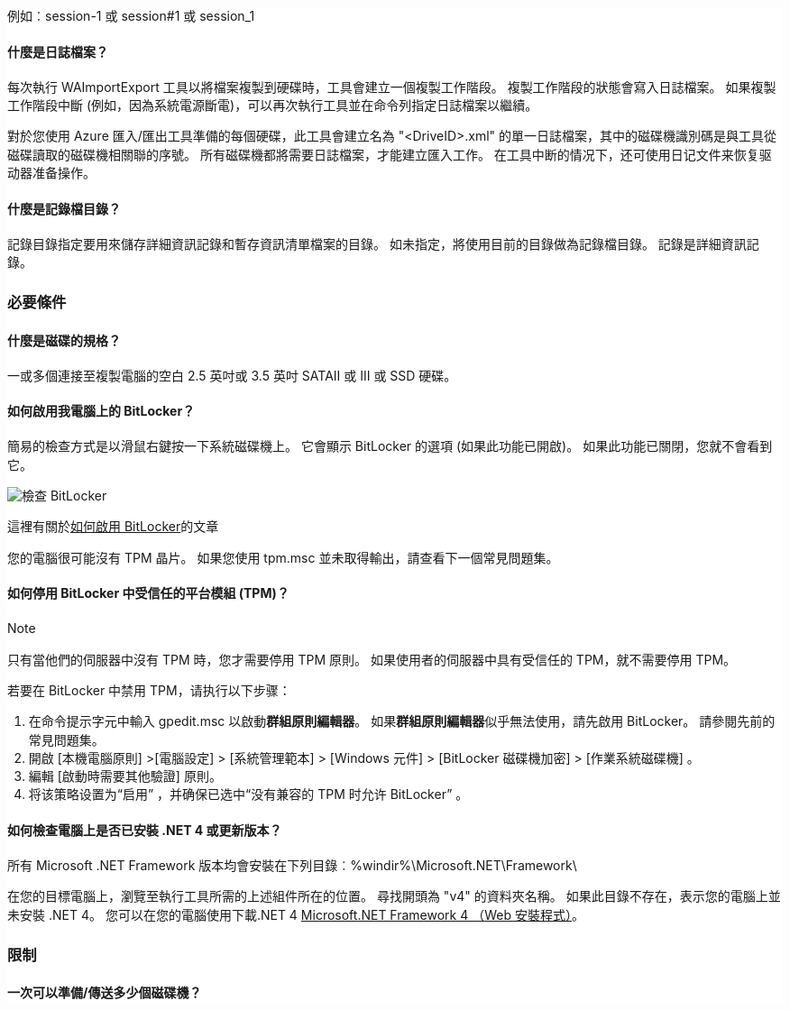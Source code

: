 例如︰session-1 或 session#1 或 session\_1

#### <a name="what-is-a-journal-file"></a>什麼是日誌檔案？

每次執行 WAImportExport 工具以將檔案複製到硬碟時，工具會建立一個複製工作階段。 複製工作階段的狀態會寫入日誌檔案。 如果複製工作階段中斷 (例如，因為系統電源斷電)，可以再次執行工具並在命令列指定日誌檔案以繼續。

對於您使用 Azure 匯入/匯出工具準備的每個硬碟，此工具會建立名為 "&lt;DriveID&gt;.xml" 的單一日誌檔案，其中的磁碟機識別碼是與工具從磁碟讀取的磁碟機相關聯的序號。 所有磁碟機都將需要日誌檔案，才能建立匯入工作。 在工具中断的情况下，还可使用日记文件来恢复驱动器准备操作。

#### <a name="what-is-a-log-directory"></a>什麼是記錄檔目錄？

記錄目錄指定要用來儲存詳細資訊記錄和暫存資訊清單檔案的目錄。 如未指定，將使用目前的目錄做為記錄檔目錄。 記錄是詳細資訊記錄。

### <a name="prerequisites"></a>必要條件

#### <a name="what-are-the-specifications-of-my-disk"></a>什麼是磁碟的規格？

一或多個連接至複製電腦的空白 2.5 英吋或 3.5 英吋 SATAII 或 III 或 SSD 硬碟。

#### <a name="how-can-i-enable-bitlocker-on-my-machine"></a>如何啟用我電腦上的 BitLocker？

簡易的檢查方式是以滑鼠右鍵按一下系統磁碟機上。 它會顯示 BitLocker 的選項 (如果此功能已開啟)。 如果此功能已關閉，您就不會看到它。

![檢查 BitLocker](./media/storage-import-export-tool-preparing-hard-drives-import/BitLocker.png)

這裡有關於[如何啟用 BitLocker](https://technet.microsoft.com/library/cc766295.aspx)的文章

您的電腦很可能沒有 TPM 晶片。 如果您使用 tpm.msc 並未取得輸出，請查看下一個常見問題集。

#### <a name="how-to-disable-trusted-platform-module-tpm-in-bitlocker"></a>如何停用 BitLocker 中受信任的平台模組 (TPM)？
> [!NOTE]
> 只有當他們的伺服器中沒有 TPM 時，您才需要停用 TPM 原則。 如果使用者的伺服器中具有受信任的 TPM，就不需要停用 TPM。 
> 

若要在 BitLocker 中禁用 TPM，请执行以下步骤：<br/>
1. 在命令提示字元中輸入 gpedit.msc 以啟動**群組原則編輯器**。 如果**群組原則編輯器**似乎無法使用，請先啟用 BitLocker。 請參閱先前的常見問題集。
2. 開啟 [本機電腦原則] &gt;[電腦設定] &gt; [系統管理範本] &gt; [Windows 元件] &gt; [BitLocker 磁碟機加密] &gt; [作業系統磁碟機]  。
3. 編輯 [啟動時需要其他驗證]  原則。
4. 将该策略设置为“启用”  ，并确保已选中“没有兼容的 TPM 时允许 BitLocker”  。

####  <a name="how-to-check-if-net-4-or-higher-version-is-installed-on-my-machine"></a>如何檢查電腦上是否已安裝 .NET 4 或更新版本？

所有 Microsoft .NET Framework 版本均會安裝在下列目錄︰%windir%\Microsoft.NET\Framework\

在您的目標電腦上，瀏覽至執行工具所需的上述組件所在的位置。 尋找開頭為 "v4" 的資料夾名稱。 如果此目錄不存在，表示您的電腦上並未安裝 .NET 4。 您可以在您的電腦使用下載.NET 4 [Microsoft.NET Framework 4 （Web 安裝程式）](https://www.microsoft.com/download/details.aspx?id=17851)。

### <a name="limits"></a>限制

#### <a name="how-many-drives-can-i-preparesend-at-the-same-time"></a>一次可以準備/傳送多少個磁碟機？
